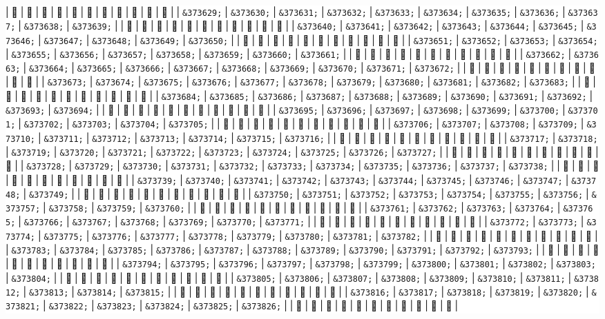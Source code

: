 | &#373629; | &#373630; | &#373631; | &#373632; | &#373633; | &#373634; | &#373635; | &#373636; | &#373637; | &#373638; | &#373639; | 
| `&373629;` | `&373630;` | `&373631;` | `&373632;` | `&373633;` | `&373634;` | `&373635;` | `&373636;` | `&373637;` | `&373638;` | `&373639;` | 
| &#373640; | &#373641; | &#373642; | &#373643; | &#373644; | &#373645; | &#373646; | &#373647; | &#373648; | &#373649; | &#373650; | 
| `&373640;` | `&373641;` | `&373642;` | `&373643;` | `&373644;` | `&373645;` | `&373646;` | `&373647;` | `&373648;` | `&373649;` | `&373650;` | 
| &#373651; | &#373652; | &#373653; | &#373654; | &#373655; | &#373656; | &#373657; | &#373658; | &#373659; | &#373660; | &#373661; | 
| `&373651;` | `&373652;` | `&373653;` | `&373654;` | `&373655;` | `&373656;` | `&373657;` | `&373658;` | `&373659;` | `&373660;` | `&373661;` | 
| &#373662; | &#373663; | &#373664; | &#373665; | &#373666; | &#373667; | &#373668; | &#373669; | &#373670; | &#373671; | &#373672; | 
| `&373662;` | `&373663;` | `&373664;` | `&373665;` | `&373666;` | `&373667;` | `&373668;` | `&373669;` | `&373670;` | `&373671;` | `&373672;` | 
| &#373673; | &#373674; | &#373675; | &#373676; | &#373677; | &#373678; | &#373679; | &#373680; | &#373681; | &#373682; | &#373683; | 
| `&373673;` | `&373674;` | `&373675;` | `&373676;` | `&373677;` | `&373678;` | `&373679;` | `&373680;` | `&373681;` | `&373682;` | `&373683;` | 
| &#373684; | &#373685; | &#373686; | &#373687; | &#373688; | &#373689; | &#373690; | &#373691; | &#373692; | &#373693; | &#373694; | 
| `&373684;` | `&373685;` | `&373686;` | `&373687;` | `&373688;` | `&373689;` | `&373690;` | `&373691;` | `&373692;` | `&373693;` | `&373694;` | 
| &#373695; | &#373696; | &#373697; | &#373698; | &#373699; | &#373700; | &#373701; | &#373702; | &#373703; | &#373704; | &#373705; | 
| `&373695;` | `&373696;` | `&373697;` | `&373698;` | `&373699;` | `&373700;` | `&373701;` | `&373702;` | `&373703;` | `&373704;` | `&373705;` | 
| &#373706; | &#373707; | &#373708; | &#373709; | &#373710; | &#373711; | &#373712; | &#373713; | &#373714; | &#373715; | &#373716; | 
| `&373706;` | `&373707;` | `&373708;` | `&373709;` | `&373710;` | `&373711;` | `&373712;` | `&373713;` | `&373714;` | `&373715;` | `&373716;` | 
| &#373717; | &#373718; | &#373719; | &#373720; | &#373721; | &#373722; | &#373723; | &#373724; | &#373725; | &#373726; | &#373727; | 
| `&373717;` | `&373718;` | `&373719;` | `&373720;` | `&373721;` | `&373722;` | `&373723;` | `&373724;` | `&373725;` | `&373726;` | `&373727;` | 
| &#373728; | &#373729; | &#373730; | &#373731; | &#373732; | &#373733; | &#373734; | &#373735; | &#373736; | &#373737; | &#373738; | 
| `&373728;` | `&373729;` | `&373730;` | `&373731;` | `&373732;` | `&373733;` | `&373734;` | `&373735;` | `&373736;` | `&373737;` | `&373738;` | 
| &#373739; | &#373740; | &#373741; | &#373742; | &#373743; | &#373744; | &#373745; | &#373746; | &#373747; | &#373748; | &#373749; | 
| `&373739;` | `&373740;` | `&373741;` | `&373742;` | `&373743;` | `&373744;` | `&373745;` | `&373746;` | `&373747;` | `&373748;` | `&373749;` | 
| &#373750; | &#373751; | &#373752; | &#373753; | &#373754; | &#373755; | &#373756; | &#373757; | &#373758; | &#373759; | &#373760; | 
| `&373750;` | `&373751;` | `&373752;` | `&373753;` | `&373754;` | `&373755;` | `&373756;` | `&373757;` | `&373758;` | `&373759;` | `&373760;` | 
| &#373761; | &#373762; | &#373763; | &#373764; | &#373765; | &#373766; | &#373767; | &#373768; | &#373769; | &#373770; | &#373771; | 
| `&373761;` | `&373762;` | `&373763;` | `&373764;` | `&373765;` | `&373766;` | `&373767;` | `&373768;` | `&373769;` | `&373770;` | `&373771;` | 
| &#373772; | &#373773; | &#373774; | &#373775; | &#373776; | &#373777; | &#373778; | &#373779; | &#373780; | &#373781; | &#373782; | 
| `&373772;` | `&373773;` | `&373774;` | `&373775;` | `&373776;` | `&373777;` | `&373778;` | `&373779;` | `&373780;` | `&373781;` | `&373782;` | 
| &#373783; | &#373784; | &#373785; | &#373786; | &#373787; | &#373788; | &#373789; | &#373790; | &#373791; | &#373792; | &#373793; | 
| `&373783;` | `&373784;` | `&373785;` | `&373786;` | `&373787;` | `&373788;` | `&373789;` | `&373790;` | `&373791;` | `&373792;` | `&373793;` | 
| &#373794; | &#373795; | &#373796; | &#373797; | &#373798; | &#373799; | &#373800; | &#373801; | &#373802; | &#373803; | &#373804; | 
| `&373794;` | `&373795;` | `&373796;` | `&373797;` | `&373798;` | `&373799;` | `&373800;` | `&373801;` | `&373802;` | `&373803;` | `&373804;` | 
| &#373805; | &#373806; | &#373807; | &#373808; | &#373809; | &#373810; | &#373811; | &#373812; | &#373813; | &#373814; | &#373815; | 
| `&373805;` | `&373806;` | `&373807;` | `&373808;` | `&373809;` | `&373810;` | `&373811;` | `&373812;` | `&373813;` | `&373814;` | `&373815;` | 
| &#373816; | &#373817; | &#373818; | &#373819; | &#373820; | &#373821; | &#373822; | &#373823; | &#373824; | &#373825; | &#373826; | 
| `&373816;` | `&373817;` | `&373818;` | `&373819;` | `&373820;` | `&373821;` | `&373822;` | `&373823;` | `&373824;` | `&373825;` | `&373826;` | 
| &#373827; | &#373828; | &#373829; | &#373830; | &#373831; | &#373832; | &#373833; | &#373834; | &#373835; | &#373836; | &#373837; | 